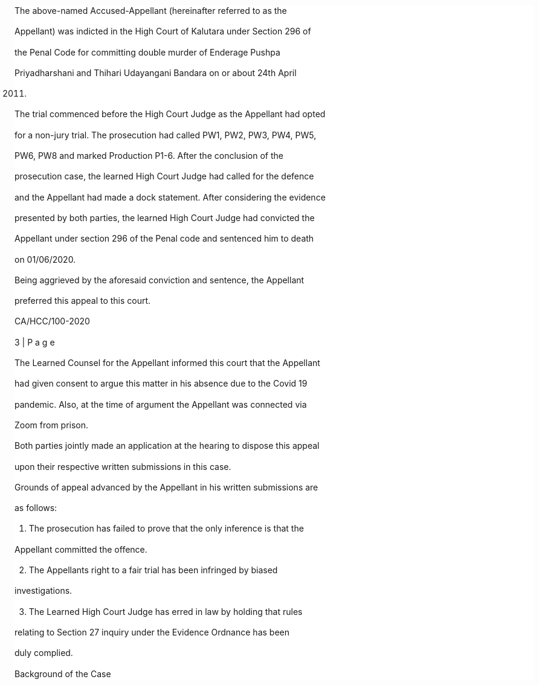 The above-named Accused-Appellant (hereinafter referred to as the

Appellant) was indicted in the High Court of Kalutara under Section 296 of

the Penal Code for committing double murder of Enderage Pushpa

Priyadharshani and Thihari Udayangani Bandara on or about 24th April

2011.

The trial commenced before the High Court Judge as the Appellant had opted

for a non-jury trial. The prosecution had called PW1, PW2, PW3, PW4, PW5,

PW6, PW8 and marked Production P1-6. After the conclusion of the

prosecution case, the learned High Court Judge had called for the defence

and the Appellant had made a dock statement. After considering the evidence

presented by both parties, the learned High Court Judge had convicted the

Appellant under section 296 of the Penal code and sentenced him to death

on 01/06/2020.

Being aggrieved by the aforesaid conviction and sentence, the Appellant

preferred this appeal to this court.

CA/HCC/100-2020

3 | P a g e

The Learned Counsel for the Appellant informed this court that the Appellant

had given consent to argue this matter in his absence due to the Covid 19

pandemic. Also, at the time of argument the Appellant was connected via

Zoom from prison.

Both parties jointly made an application at the hearing to dispose this appeal

upon their respective written submissions in this case.

Grounds of appeal advanced by the Appellant in his written submissions are

as follows:

1. The prosecution has failed to prove that the only inference is that the

Appellant committed the offence.

2. The Appellants right to a fair trial has been infringed by biased

investigations.

3. The Learned High Court Judge has erred in law by holding that rules

relating to Section 27 inquiry under the Evidence Ordnance has been

duly complied.

Background of the Case
